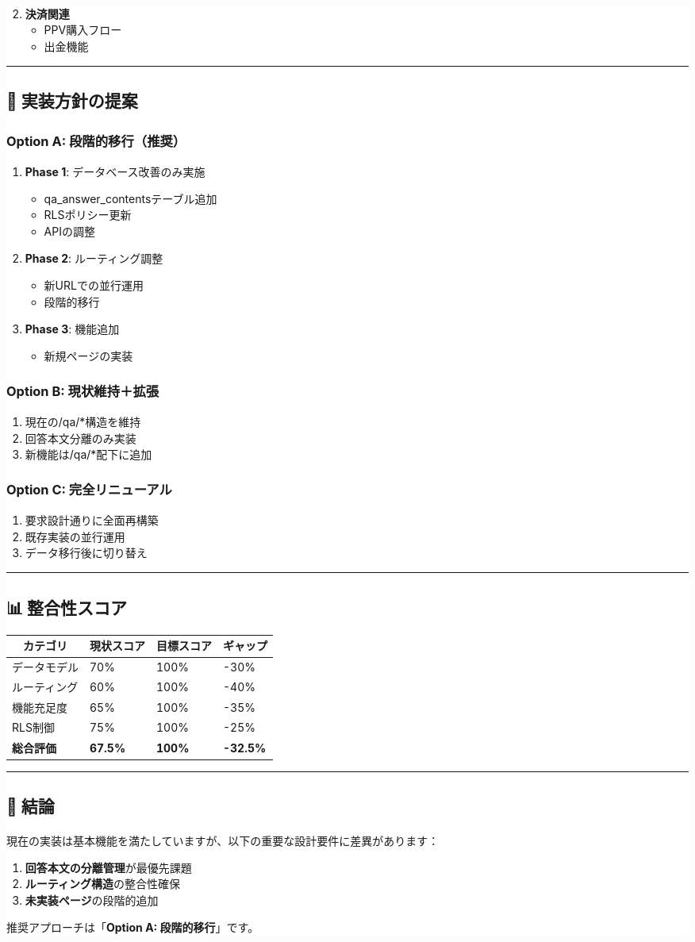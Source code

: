 2. **決済関連**
   - PPV購入フロー
   - 出金機能

---

## 🚀 実装方針の提案

### Option A: 段階的移行（推奨）
1. **Phase 1**: データベース改善のみ実施
   - qa_answer_contentsテーブル追加
   - RLSポリシー更新
   - APIの調整

2. **Phase 2**: ルーティング調整
   - 新URLでの並行運用
   - 段階的移行

3. **Phase 3**: 機能追加
   - 新規ページの実装

### Option B: 現状維持＋拡張
1. 現在の/qa/*構造を維持
2. 回答本文分離のみ実装
3. 新機能は/qa/*配下に追加

### Option C: 完全リニューアル
1. 要求設計通りに全面再構築
2. 既存実装の並行運用
3. データ移行後に切り替え

---

## 📊 整合性スコア

| カテゴリ | 現状スコア | 目標スコア | ギャップ |
|---------|-----------|-----------|----------|
| データモデル | 70% | 100% | -30% |
| ルーティング | 60% | 100% | -40% |
| 機能充足度 | 65% | 100% | -35% |
| RLS制御 | 75% | 100% | -25% |
| **総合評価** | **67.5%** | **100%** | **-32.5%** |

---

## 📝 結論

現在の実装は基本機能を満たしていますが、以下の重要な設計要件に差異があります：

1. **回答本文の分離管理**が最優先課題
2. **ルーティング構造**の整合性確保
3. **未実装ページ**の段階的追加

推奨アプローチは「**Option A: 段階的移行**」です。
